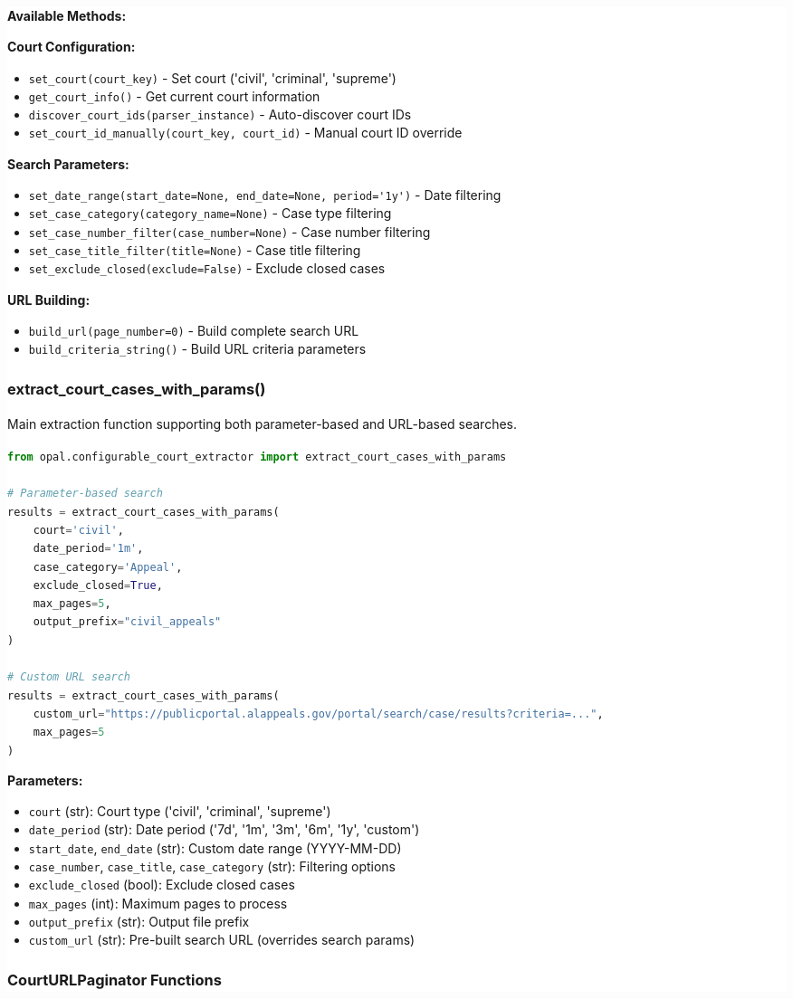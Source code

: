 **Available Methods:**

**Court Configuration:**
- `set_court(court_key)` - Set court ('civil', 'criminal', 'supreme')
- `get_court_info()` - Get current court information
- `discover_court_ids(parser_instance)` - Auto-discover court IDs
- `set_court_id_manually(court_key, court_id)` - Manual court ID override

**Search Parameters:**
- `set_date_range(start_date=None, end_date=None, period='1y')` - Date filtering
- `set_case_category(category_name=None)` - Case type filtering
- `set_case_number_filter(case_number=None)` - Case number filtering
- `set_case_title_filter(title=None)` - Case title filtering
- `set_exclude_closed(exclude=False)` - Exclude closed cases

**URL Building:**
- `build_url(page_number=0)` - Build complete search URL
- `build_criteria_string()` - Build URL criteria parameters

### extract_court_cases_with_params()

Main extraction function supporting both parameter-based and URL-based searches.

```python
from opal.configurable_court_extractor import extract_court_cases_with_params

# Parameter-based search
results = extract_court_cases_with_params(
    court='civil',
    date_period='1m',
    case_category='Appeal',
    exclude_closed=True,
    max_pages=5,
    output_prefix="civil_appeals"
)

# Custom URL search
results = extract_court_cases_with_params(
    custom_url="https://publicportal.alappeals.gov/portal/search/case/results?criteria=...",
    max_pages=5
)
```

**Parameters:**
- `court` (str): Court type ('civil', 'criminal', 'supreme')
- `date_period` (str): Date period ('7d', '1m', '3m', '6m', '1y', 'custom')
- `start_date`, `end_date` (str): Custom date range (YYYY-MM-DD)
- `case_number`, `case_title`, `case_category` (str): Filtering options
- `exclude_closed` (bool): Exclude closed cases
- `max_pages` (int): Maximum pages to process
- `output_prefix` (str): Output file prefix
- `custom_url` (str): Pre-built search URL (overrides search params)

### CourtURLPaginator Functions
